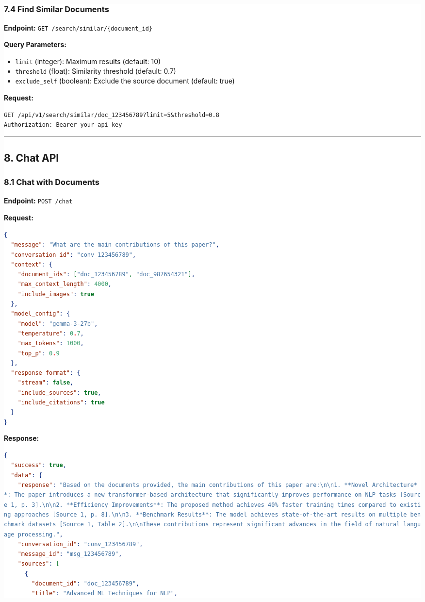 
### 7.4 Find Similar Documents

**Endpoint:** `GET /search/similar/{document_id}`

**Query Parameters:**
- `limit` (integer): Maximum results (default: 10)
- `threshold` (float): Similarity threshold (default: 0.7)
- `exclude_self` (boolean): Exclude the source document (default: true)

**Request:**
```http
GET /api/v1/search/similar/doc_123456789?limit=5&threshold=0.8
Authorization: Bearer your-api-key
```

---

## 8. Chat API

### 8.1 Chat with Documents

**Endpoint:** `POST /chat`

**Request:**
```json
{
  "message": "What are the main contributions of this paper?",
  "conversation_id": "conv_123456789",
  "context": {
    "document_ids": ["doc_123456789", "doc_987654321"],
    "max_context_length": 4000,
    "include_images": true
  },
  "model_config": {
    "model": "gemma-3-27b",
    "temperature": 0.7,
    "max_tokens": 1000,
    "top_p": 0.9
  },
  "response_format": {
    "stream": false,
    "include_sources": true,
    "include_citations": true
  }
}
```

**Response:**
```json
{
  "success": true,
  "data": {
    "response": "Based on the documents provided, the main contributions of this paper are:\n\n1. **Novel Architecture**: The paper introduces a new transformer-based architecture that significantly improves performance on NLP tasks [Source 1, p. 3].\n\n2. **Efficiency Improvements**: The proposed method achieves 40% faster training times compared to existing approaches [Source 1, p. 8].\n\n3. **Benchmark Results**: The model achieves state-of-the-art results on multiple benchmark datasets [Source 1, Table 2].\n\nThese contributions represent significant advances in the field of natural language processing.",
    "conversation_id": "conv_123456789",
    "message_id": "msg_123456789",
    "sources": [
      {
        "document_id": "doc_123456789",
        "title": "Advanced ML Techniques for NLP",
```